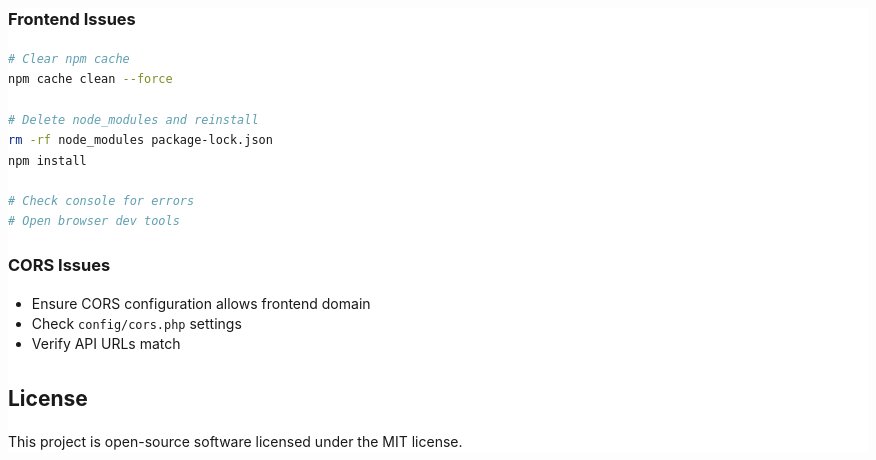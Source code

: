 ### Frontend Issues
```bash
# Clear npm cache
npm cache clean --force

# Delete node_modules and reinstall
rm -rf node_modules package-lock.json
npm install

# Check console for errors
# Open browser dev tools
```

### CORS Issues
- Ensure CORS configuration allows frontend domain
- Check `config/cors.php` settings
- Verify API URLs match

## License

This project is open-source software licensed under the MIT license.